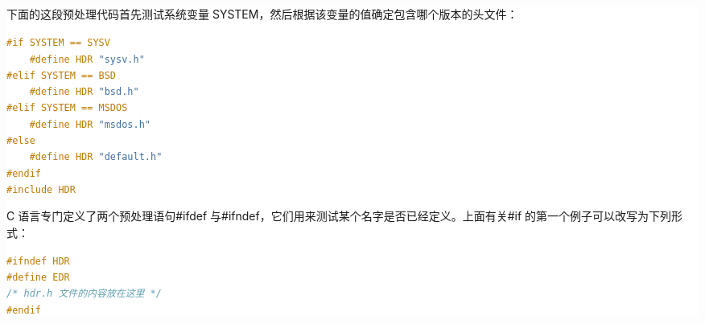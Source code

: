 下面的这段预处理代码首先测试系统变量 SYSTEM，然后根据该变量的值确定包含哪个版本的头文件：
```c
#if SYSTEM == SYSV
    #define HDR "sysv.h"
#elif SYSTEM == BSD
    #define HDR "bsd.h"
#elif SYSTEM == MSDOS
    #define HDR "msdos.h"
#else
    #define HDR "default.h"
#endif
#include HDR
```
C 语言专门定义了两个预处理语句#ifdef 与#ifndef，它们用来测试某个名字是否已经定义。上面有关#if 的第一个例子可以改写为下列形式：
```c
#ifndef HDR
#define EDR
/* hdr.h 文件的内容放在这里 */
#endif
```
